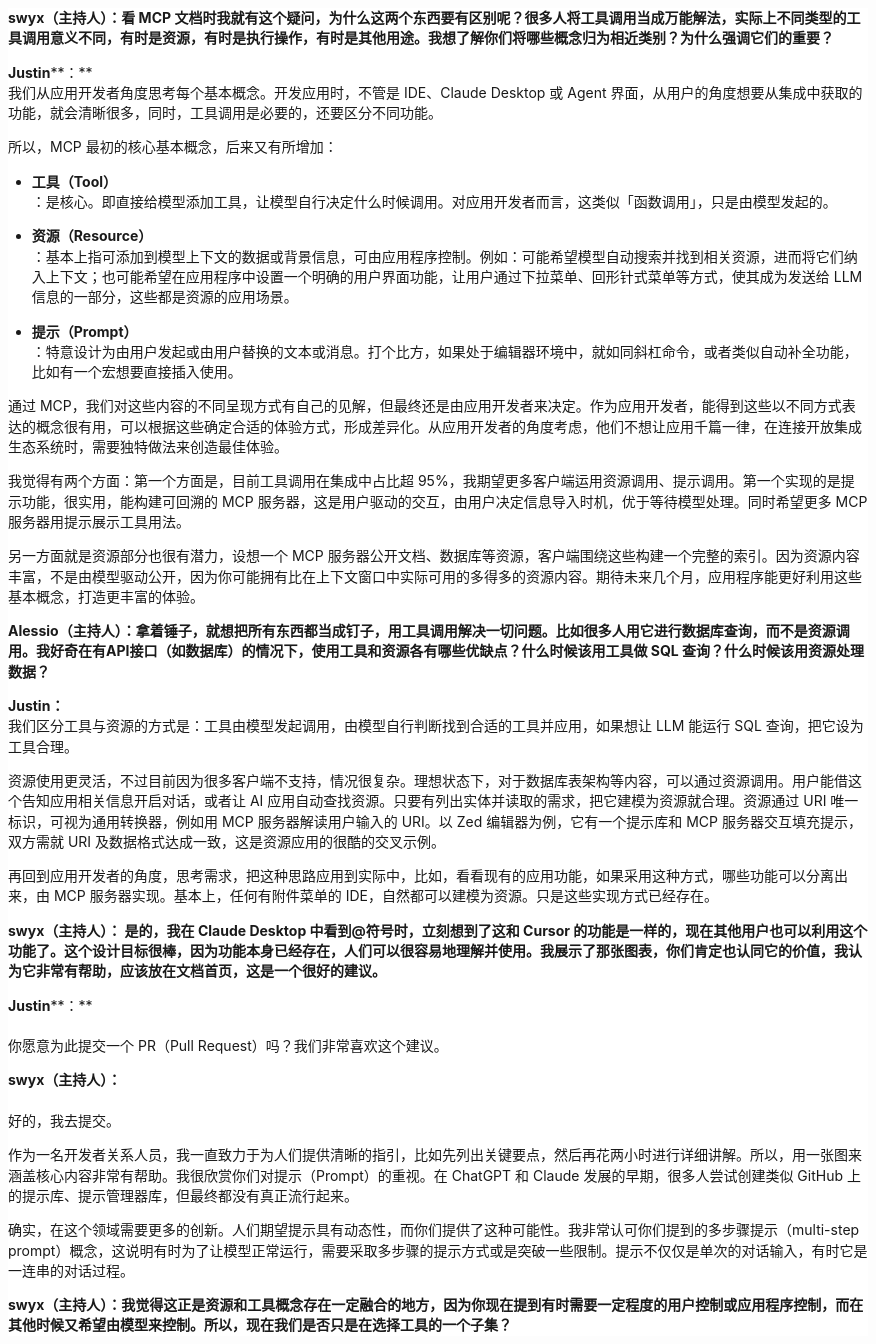 **swyx（主持人）：看 MCP 文档时我就有这个疑问，为什么这两个东西要有区别呢？很多人将工具调用当成万能解法，实际上不同类型的工具调用意义不同，有时是资源，有时是执行操作，有时是其他用途。我想了解你们将哪些概念归为相近类别？为什么强调它们的重要？**  
  
**Justin****：**  
我们从应用开发者角度思考每个基本概念。开发应用时，不管是 IDE、Claude Desktop 或 Agent 界面，从用户的角度想要从集成中获取的功能，就会清晰很多，同时，工具调用是必要的，还要区分不同功能。  
  
所以，MCP 最初的核心基本概念，后来又有所增加：  
- **工具（Tool）**  
：是核心。即直接给模型添加工具，让模型自行决定什么时候调用。对应用开发者而言，这类似「函数调用」，只是由模型发起的。  
  
- **资源（Resource）**  
：基本上指可添加到模型上下文的数据或背景信息，可由应用程序控制。例如：可能希望模型自动搜索并找到相关资源，进而将它们纳入上下文；也可能希望在应用程序中设置一个明确的用户界面功能，让用户通过下拉菜单、回形针式菜单等方式，使其成为发送给 LLM 信息的一部分，这些都是资源的应用场景。  
  
- **提示（Prompt）**  
：特意设计为由用户发起或由用户替换的文本或消息。打个比方，如果处于编辑器环境中，就如同斜杠命令，或者类似自动补全功能，比如有一个宏想要直接插入使用。  
  
通过 MCP，我们对这些内容的不同呈现方式有自己的见解，但最终还是由应用开发者来决定。作为应用开发者，能得到这些以不同方式表达的概念很有用，可以根据这些确定合适的体验方式，形成差异化。从应用开发者的角度考虑，他们不想让应用千篇一律，在连接开放集成生态系统时，需要独特做法来创造最佳体验。  
  
我觉得有两个方面：第一个方面是，目前工具调用在集成中占比超 95%，我期望更多客户端运用资源调用、提示调用。第一个实现的是提示功能，很实用，能构建可回溯的 MCP 服务器，这是用户驱动的交互，由用户决定信息导入时机，优于等待模型处理。同时希望更多 MCP 服务器用提示展示工具用法。  
  
另一方面就是资源部分也很有潜力，设想一个 MCP 服务器公开文档、数据库等资源，客户端围绕这些构建一个完整的索引。因为资源内容丰富，不是由模型驱动公开，因为你可能拥有比在上下文窗口中实际可用的多得多的资源内容。期待未来几个月，应用程序能更好利用这些基本概念，打造更丰富的体验。  
  
**Alessio（主持人）：拿着锤子，就想把所有东西都当成钉子，用工具调用解决一切问题。比如很多人用它进行数据库查询，而不是资源调用。我好奇在有****API****接口（如数据库）的情况下，使用工具和资源各有哪些优缺点？什么时候该用工具做 SQL 查询？什么时候该用资源处理数据？**  
  
**Justin：**  
我们区分工具与资源的方式是：工具由模型发起调用，由模型自行判断找到合适的工具并应用，如果想让 LLM 能运行 SQL 查询，把它设为工具合理。  
  
资源使用更灵活，不过目前因为很多客户端不支持，情况很复杂。理想状态下，对于数据库表架构等内容，可以通过资源调用。用户能借这个告知应用相关信息开启对话，或者让 AI 应用自动查找资源。只要有列出实体并读取的需求，把它建模为资源就合理。资源通过 URI 唯一标识，可视为通用转换器，例如用 MCP 服务器解读用户输入的 URI。以 Zed 编辑器为例，它有一个提示库和 MCP 服务器交互填充提示，双方需就 URI 及数据格式达成一致，这是资源应用的很酷的交叉示例。  
  
再回到应用开发者的角度，思考需求，把这种思路应用到实际中，比如，看看现有的应用功能，如果采用这种方式，哪些功能可以分离出来，由 MCP 服务器实现。基本上，任何有附件菜单的 IDE，自然都可以建模为资源。只是这些实现方式已经存在。  
  
**swyx（主持人）： 是的，我在 Claude Desktop 中看到@符号时，立刻想到了这和 Cursor 的功能是一样的，现在其他用户也可以利用这个功能了。这个设计目标很棒，因为功能本身已经存在，人们可以很容易地理解并使用。我展示了那张图表，你们肯定也认同它的价值，我认为它非常有帮助，应该放在文档首页，这是一个很好的建议。**  
  
**Justin****：**  
   
你愿意为此提交一个 PR（Pull Request）吗？我们非常喜欢这个建议。  
  
**swyx（主持人）：**  
   
好的，我去提交。  
  
作为一名开发者关系人员，我一直致力于为人们提供清晰的指引，比如先列出关键要点，然后再花两小时进行详细讲解。所以，用一张图来涵盖核心内容非常有帮助。我很欣赏你们对提示（Prompt）的重视。在 ChatGPT 和 Claude 发展的早期，很多人尝试创建类似 GitHub 上的提示库、提示管理器库，但最终都没有真正流行起来。  
  
确实，在这个领域需要更多的创新。人们期望提示具有动态性，而你们提供了这种可能性。我非常认可你们提到的多步骤提示（multi-step prompt）概念，这说明有时为了让模型正常运行，需要采取多步骤的提示方式或是突破一些限制。提示不仅仅是单次的对话输入，有时它是一连串的对话过程。  
  
**swyx（主持人）：我觉得这正是资源和工具概念存在一定融合的地方，因为你现在提到有时需要一定程度的用户控制或应用程序控制，而在其他时候又希望由模型来控制。所以，现在我们是否只是在选择工具的一个子集？**  
  